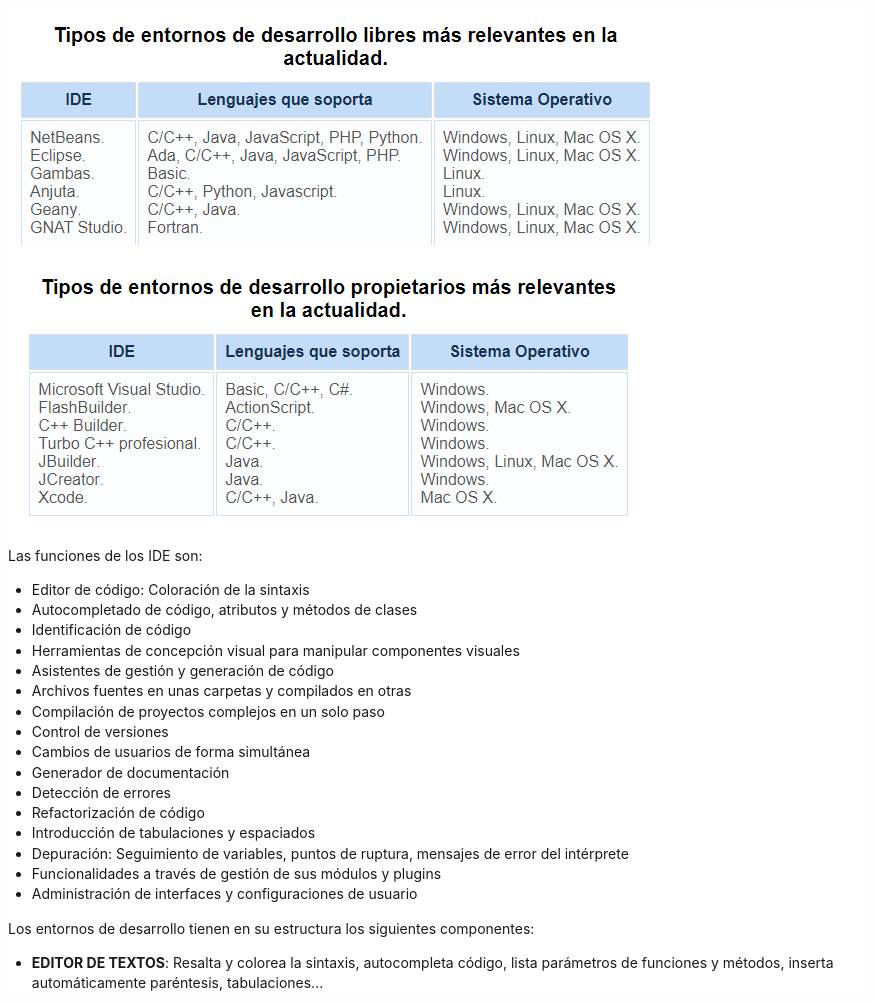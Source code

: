 ![](resources/ud01-6.png)

![](resources/ud01-7.png)


Las funciones de los IDE son: 
- Editor de código: Coloración de la sintaxis
- Autocompletado de código, atributos y métodos de clases
- Identificación de código
- Herramientas de concepción visual para manipular componentes visuales
- Asistentes de gestión y generación de código
- Archivos fuentes en unas carpetas y compilados en otras
- Compilación de proyectos complejos en un solo paso
- Control de versiones 
- Cambios de usuarios de forma simultánea
- Generador de documentación
- Detección de errores
- Refactorización de código
- Introducción de tabulaciones y espaciados
- Depuración: Seguimiento de variables, puntos de ruptura, mensajes de error del intérprete
- Funcionalidades a través de gestión de sus módulos y plugins
- Administración de interfaces y configuraciones de usuario

Los entornos de desarrollo tienen en su estructura los siguientes componentes:
- **EDITOR DE TEXTOS**: Resalta y colorea la sintaxis, autocompleta código, lista parámetros de funciones y métodos, inserta automáticamente paréntesis, tabulaciones...
